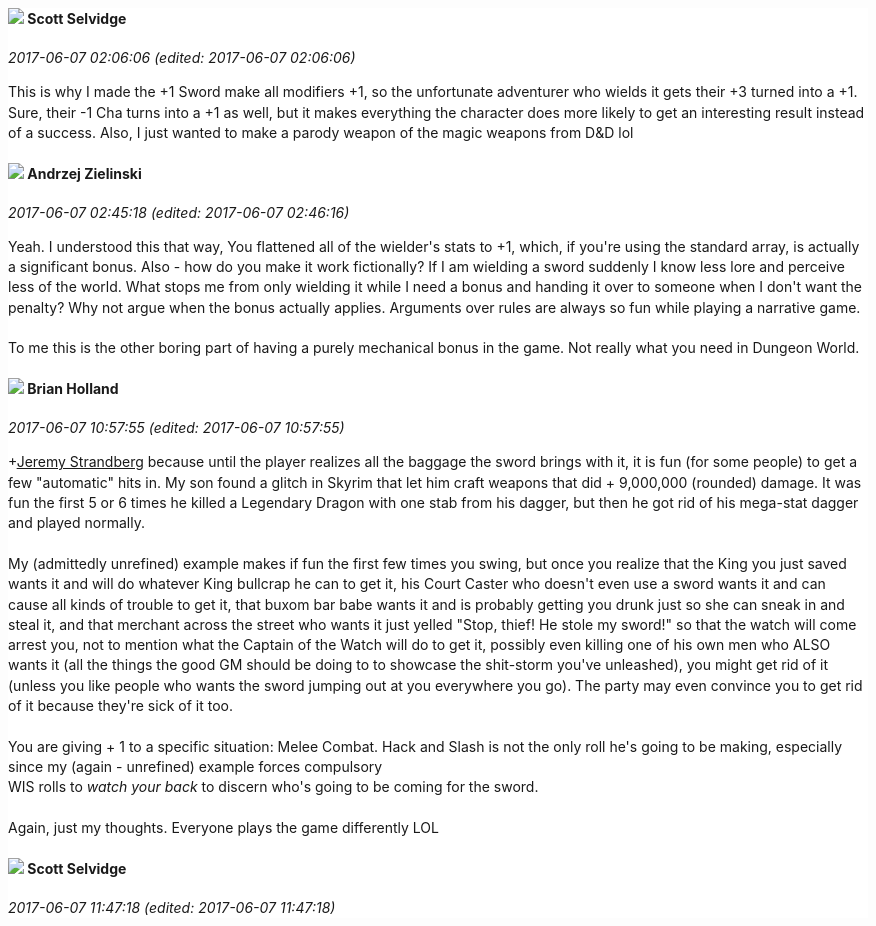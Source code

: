 
<div id='comment z12osttjmuzjchvcx232udbrcmn5fnou4'>
  <h4><img src='{{site.baseurl}}//images/avatars/102860402526090415450_photo.jpg'> Scott Selvidge</h4>
      <p><cite>2017-06-07 02:06:06 (edited: 2017-06-07 02:06:06)</cite></p>
        <p>This is why I made the +1 Sword make all modifiers +1, so the unfortunate adventurer who wields it gets their +3 turned into a +1. Sure, their -1 Cha turns into a +1 as well, but it makes everything the character does more likely to get an interesting result instead of a success. Also, I just wanted to make a parody weapon of the magic weapons from D&amp;D lol</p>
</div>
        

<div id='comment z12osttjmuzjchvcx232udbrcmn5fnou4'>
  <h4><img src='{{site.baseurl}}//images/avatars/110740615555302158335_photo.jpg'> Andrzej Zielinski</h4>
      <p><cite>2017-06-07 02:45:18 (edited: 2017-06-07 02:46:16)</cite></p>
        <p>Yeah. I understood this that way, You flattened all of the wielder&#39;s stats to +1,  which, if you&#39;re using the standard array, is actually a significant bonus. Also - how do you make it work fictionally? If I am wielding a sword suddenly I know less lore and perceive less of the world. What stops me from only wielding it while I need a bonus and handing it over to someone when I don&#39;t want the penalty? Why not argue when the bonus actually applies. Arguments over rules are always so fun while playing a narrative game. <br /><br />To me this is the other boring part of having a purely mechanical bonus in the game. Not really what you need in Dungeon World.</p>
</div>
        

<div id='comment z12osttjmuzjchvcx232udbrcmn5fnou4'>
  <h4><img src='{{site.baseurl}}//images/avatars/101824580455031797035_photo.jpg'> Brian Holland</h4>
      <p><cite>2017-06-07 10:57:55 (edited: 2017-06-07 10:57:55)</cite></p>
        <p><span class="proflinkWrapper"><span class="proflinkPrefix">+</span><a class="proflink" href="https://plus.google.com/102595580176380683252" oid="102595580176380683252">Jeremy Strandberg</a></span> because until the player realizes all the baggage the sword brings with it, it is fun (for some people) to get a few &quot;automatic&quot; hits in. My son found a glitch in Skyrim that let him craft weapons that did + 9,000,000 (rounded) damage. It was fun the first 5 or 6 times he killed a Legendary Dragon with one stab from his dagger, but then he got rid of his mega-stat dagger and played normally.<br /><br />My (admittedly unrefined) example makes if fun the first few times you swing, but once you realize that the King you just saved wants it and will do whatever King bullcrap he can to get it, his Court Caster who doesn&#39;t even use a sword wants it and can cause all kinds of trouble to get it, that buxom bar babe wants it and is probably getting you drunk just so she can sneak in and steal it, and that merchant across the street who wants it just yelled &quot;Stop, thief! He stole my sword!&quot; so that the watch will come arrest you, not to mention what the Captain of the Watch will do to get it, possibly even killing one of his own men who ALSO wants it (all the things the good GM should be doing to to showcase the shit-storm you&#39;ve unleashed), you might get rid of it (unless you like people who wants the sword jumping out at you everywhere you go). The party may even convince you to get rid of it because they&#39;re sick of it too.<br /><br />You are giving + 1 to a specific situation: Melee Combat. Hack and Slash is not the only roll he&#39;s going to be making, especially since my (again - unrefined) example forces compulsory <br />WIS rolls to <i>watch your back</i> to discern who&#39;s going to be coming for the sword.<br /><br />Again, just my thoughts. Everyone plays the game differently LOL</p>
</div>
        

<div id='comment z12osttjmuzjchvcx232udbrcmn5fnou4'>
  <h4><img src='{{site.baseurl}}//images/avatars/102860402526090415450_photo.jpg'> Scott Selvidge</h4>
      <p><cite>2017-06-07 11:47:18 (edited: 2017-06-07 11:47:18)</cite></p>
